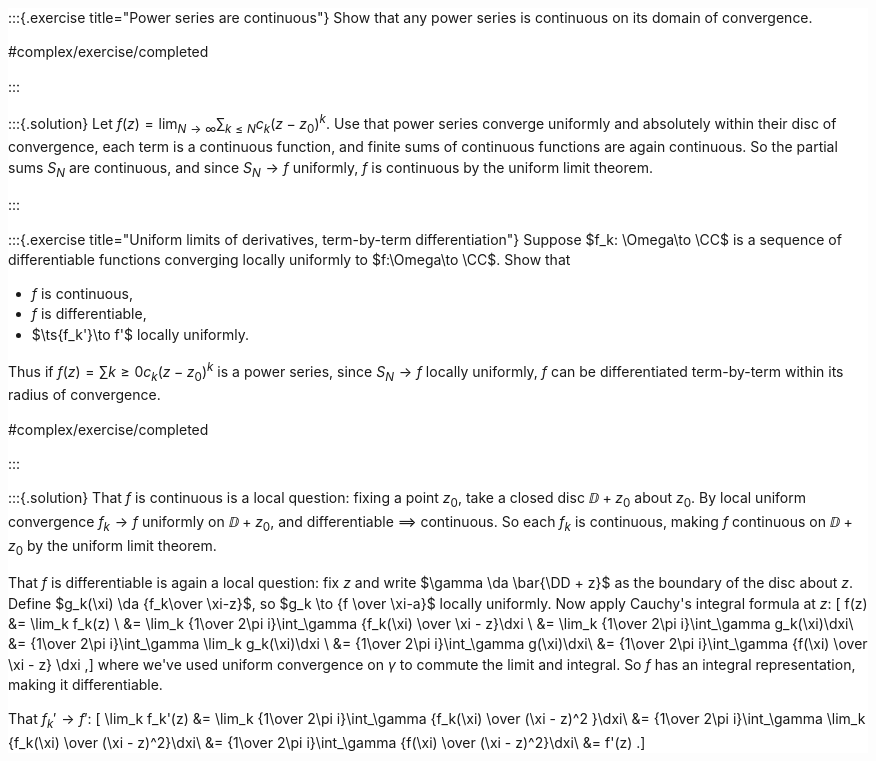 :::{.exercise title="Power series are continuous"}
Show that any power series is continuous on its domain of convergence. 

#complex/exercise/completed

:::

:::{.solution}
Let $f(z) = \lim_{N\to\infty} \sum_{k\leq N} c_k (z-z_0)^k$.
Use that power series converge uniformly and absolutely within their disc of convergence, each term is a continuous function, and finite sums of continuous functions are again continuous.
So the partial sums $S_N$ are continuous, and since $S_N\to f$ uniformly, $f$ is continuous by the uniform limit theorem.

:::

:::{.exercise title="Uniform limits of derivatives, term-by-term differentiation"}
Suppose $f_k: \Omega\to \CC$ is a sequence of differentiable functions converging locally uniformly to $f:\Omega\to \CC$.
Show that

- $f$ is continuous,
- $f$ is differentiable,
- $\ts{f_k'}\to f'$ locally uniformly.

Thus if $f(z) = \sum{k\geq 0} c_k (z-z_0)^k$ is a power series, since $S_N\to f$ locally uniformly, $f$ can be differentiated term-by-term within its radius of convergence.

#complex/exercise/completed

:::

:::{.solution}
That $f$ is continuous is a local question: fixing a point $z_0$, take a closed disc $\DD+z_0$ about $z_0$.
By local uniform convergence $f_k\to f$ uniformly on $\DD+z_0$, and differentiable $\implies$ continuous.
So each $f_k$ is continuous, making $f$ continuous on $\DD+z_0$ by the uniform limit theorem.

That $f$ is differentiable is again a local question: fix $z$ and write $\gamma \da \bar{\DD + z}$ as the boundary of the disc about $z$.
Define $g_k(\xi) \da {f_k\over \xi-z}$, so $g_k \to {f \over \xi-a}$ locally uniformly.
Now apply Cauchy's integral formula at $z$:
\[
f(z) 
&= \lim_k f_k(z) \\
&= \lim_k {1\over 2\pi i}\int_\gamma {f_k(\xi) \over \xi - z}\dxi \\
&= \lim_k {1\over 2\pi i}\int_\gamma g_k(\xi)\dxi\\
&= {1\over 2\pi i}\int_\gamma \lim_k g_k(\xi)\dxi \\
&= {1\over 2\pi i}\int_\gamma g(\xi)\dxi\\
&= {1\over 2\pi i}\int_\gamma {f(\xi) \over \xi - z} \dxi
,\]
where we've used uniform convergence on $\gamma$ to commute the limit and integral.
So $f$ has an integral representation, making it differentiable.

That $f_k'\to f'$: 
\[
\lim_k f_k'(z)
&= \lim_k {1\over 2\pi i}\int_\gamma {f_k(\xi) \over (\xi - z)^2 }\dxi\\
&= {1\over 2\pi i}\int_\gamma \lim_k {f_k(\xi) \over (\xi - z)^2}\dxi\\
&= {1\over 2\pi i}\int_\gamma {f(\xi) \over (\xi - z)^2}\dxi\\
&= f'(z)
.\]
